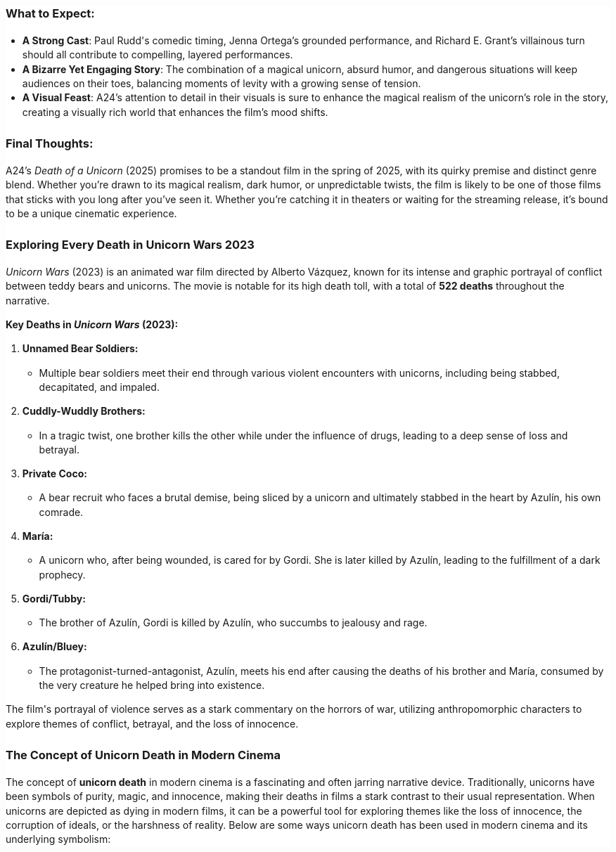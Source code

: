 ### **What to Expect:**
- **A Strong Cast**: Paul Rudd's comedic timing, Jenna Ortega’s grounded performance, and Richard E. Grant’s villainous turn should all contribute to compelling, layered performances.
- **A Bizarre Yet Engaging Story**: The combination of a magical unicorn, absurd humor, and dangerous situations will keep audiences on their toes, balancing moments of levity with a growing sense of tension.
- **A Visual Feast**: A24’s attention to detail in their visuals is sure to enhance the magical realism of the unicorn’s role in the story, creating a visually rich world that enhances the film’s mood shifts.

### **Final Thoughts:**
A24’s *Death of a Unicorn* (2025) promises to be a standout film in the spring of 2025, with its quirky premise and distinct genre blend. Whether you’re drawn to its magical realism, dark humor, or unpredictable twists, the film is likely to be one of those films that sticks with you long after you’ve seen it. Whether you’re catching it in theaters or waiting for the streaming release, it’s bound to be a unique cinematic experience.

### Exploring Every Death in Unicorn Wars 2023

*Unicorn Wars* (2023) is an animated war film directed by Alberto Vázquez, known for its intense and graphic portrayal of conflict between teddy bears and unicorns. The movie is notable for its high death toll, with a total of **522 deaths** throughout the narrative.

**Key Deaths in *Unicorn Wars* (2023):**

1. **Unnamed Bear Soldiers:**
   - Multiple bear soldiers meet their end through various violent encounters with unicorns, including being stabbed, decapitated, and impaled.

2. **Cuddly-Wuddly Brothers:**
   - In a tragic twist, one brother kills the other while under the influence of drugs, leading to a deep sense of loss and betrayal.

3. **Private Coco:**
   - A bear recruit who faces a brutal demise, being sliced by a unicorn and ultimately stabbed in the heart by Azulín, his own comrade.

4. **María:**
   - A unicorn who, after being wounded, is cared for by Gordi. She is later killed by Azulín, leading to the fulfillment of a dark prophecy.

5. **Gordi/Tubby:**
   - The brother of Azulín, Gordi is killed by Azulín, who succumbs to jealousy and rage.

6. **Azulín/Bluey:**
   - The protagonist-turned-antagonist, Azulín, meets his end after causing the deaths of his brother and María, consumed by the very creature he helped bring into existence.

The film's portrayal of violence serves as a stark commentary on the horrors of war, utilizing anthropomorphic characters to explore themes of conflict, betrayal, and the loss of innocence.

### The Concept of Unicorn Death in Modern Cinema

The concept of **unicorn death** in modern cinema is a fascinating and often jarring narrative device. Traditionally, unicorns have been symbols of purity, magic, and innocence, making their deaths in films a stark contrast to their usual representation. When unicorns are depicted as dying in modern films, it can be a powerful tool for exploring themes like the loss of innocence, the corruption of ideals, or the harshness of reality. Below are some ways unicorn death has been used in modern cinema and its underlying symbolism:
